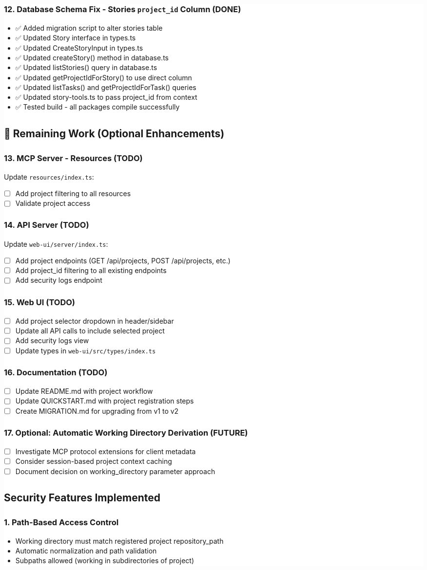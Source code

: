 ### 12. Database Schema Fix - Stories `project_id` Column (**DONE**)
- ✅ Added migration script to alter stories table
- ✅ Updated Story interface in types.ts
- ✅ Updated CreateStoryInput in types.ts
- ✅ Updated createStory() method in database.ts
- ✅ Updated listStories() query in database.ts
- ✅ Updated getProjectIdForStory() to use direct column
- ✅ Updated listTasks() and getProjectIdForTask() queries
- ✅ Updated story-tools.ts to pass project_id from context
- ✅ Tested build - all packages compile successfully

## 🚧 Remaining Work (Optional Enhancements)

### 13. MCP Server - Resources (**TODO**)
Update `resources/index.ts`:
- [ ] Add project filtering to all resources
- [ ] Validate project access

### 14. API Server (**TODO**)
Update `web-ui/server/index.ts`:
- [ ] Add project endpoints (GET /api/projects, POST /api/projects, etc.)
- [ ] Add project_id filtering to all existing endpoints
- [ ] Add security logs endpoint

### 15. Web UI (**TODO**)
- [ ] Add project selector dropdown in header/sidebar
- [ ] Update all API calls to include selected project
- [ ] Add security logs view
- [ ] Update types in `web-ui/src/types/index.ts`

### 16. Documentation (**TODO**)
- [ ] Update README.md with project workflow
- [ ] Update QUICKSTART.md with project registration steps
- [ ] Create MIGRATION.md for upgrading from v1 to v2

### 17. Optional: Automatic Working Directory Derivation (**FUTURE**)
- [ ] Investigate MCP protocol extensions for client metadata
- [ ] Consider session-based project context caching
- [ ] Document decision on working_directory parameter approach

## Security Features Implemented

### 1. Path-Based Access Control
- Working directory must match registered project repository_path
- Automatic normalization and path validation
- Subpaths allowed (working in subdirectories of project)
